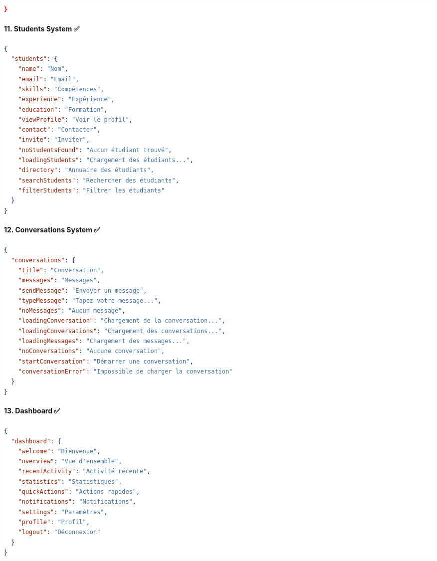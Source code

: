 ```json
}
```

#### **11. Students System** ✅
```json
{
  "students": {
    "name": "Nom",
    "email": "Email",
    "skills": "Compétences",
    "experience": "Expérience",
    "education": "Formation",
    "viewProfile": "Voir le profil",
    "contact": "Contacter",
    "invite": "Inviter",
    "noStudentsFound": "Aucun étudiant trouvé",
    "loadingStudents": "Chargement des étudiants...",
    "directory": "Annuaire des étudiants",
    "searchStudents": "Rechercher des étudiants",
    "filterStudents": "Filtrer les étudiants"
  }
}
```

#### **12. Conversations System** ✅
```json
{
  "conversations": {
    "title": "Conversation",
    "messages": "Messages",
    "sendMessage": "Envoyer un message",
    "typeMessage": "Tapez votre message...",
    "noMessages": "Aucun message",
    "loadingConversation": "Chargement de la conversation...",
    "loadingConversations": "Chargement des conversations...",
    "loadingMessages": "Chargement des messages...",
    "noConversations": "Aucune conversation",
    "startConversation": "Démarrer une conversation",
    "conversationError": "Impossible de charger la conversation"
  }
}
```

#### **13. Dashboard** ✅
```json
{
  "dashboard": {
    "welcome": "Bienvenue",
    "overview": "Vue d'ensemble",
    "recentActivity": "Activité récente",
    "statistics": "Statistiques",
    "quickActions": "Actions rapides",
    "notifications": "Notifications",
    "settings": "Paramètres",
    "profile": "Profil",
    "logout": "Déconnexion"
  }
}
```

